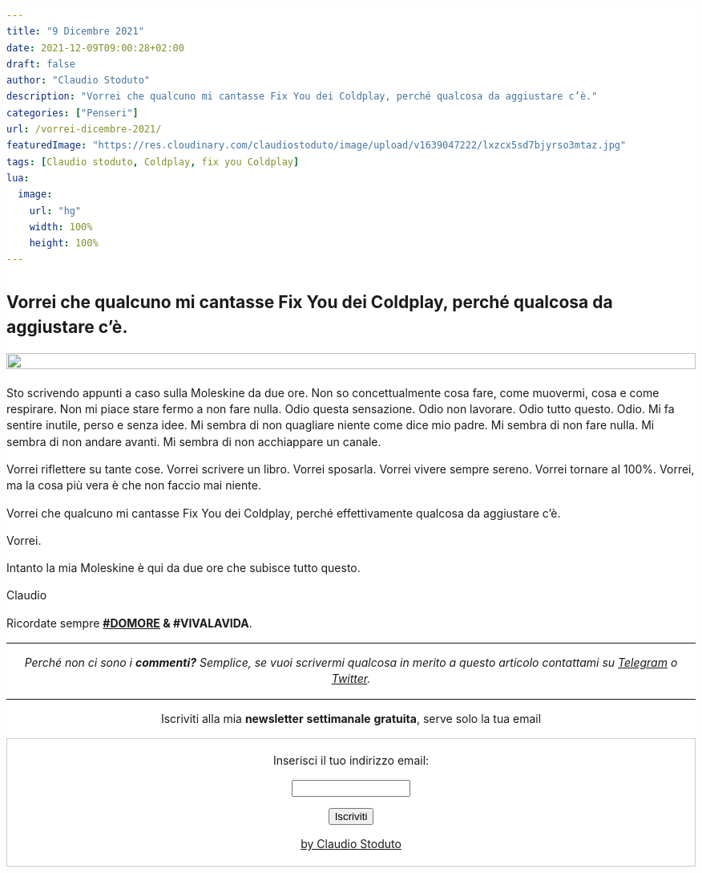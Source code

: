 ```yaml
---
title: "9 Dicembre 2021"
date: 2021-12-09T09:00:28+02:00
draft: false
author: "Claudio Stoduto"
description: "Vorrei che qualcuno mi cantasse Fix You dei Coldplay, perché qualcosa da aggiustare c’è."
categories: ["Penseri"]
url: /vorrei-dicembre-2021/
featuredImage: "https://res.cloudinary.com/claudiostoduto/image/upload/v1639047222/lxzcx5sd7bjyrso3mtaz.jpg"
tags: [Claudio stoduto, Coldplay, fix you Coldplay]
lua:
  image:
    url: "hg"
    width: 100%
    height: 100%
---
```

## Vorrei che qualcuno mi cantasse Fix You dei Coldplay, perché qualcosa da aggiustare c’è.

<img class="wp-image-30 aligncenter" src="https://res.cloudinary.com/claudiostoduto/image/upload/v1639047222/lxzcx5sd7bjyrso3mtaz.jpg" width="100%" height="100%" data-recalc-dims="1" />

Sto scrivendo appunti a caso sulla Moleskine da due ore. Non so concettualmente cosa fare, come muovermi, cosa e come respirare. Non mi piace stare fermo a non fare nulla. Odio questa sensazione. Odio non lavorare. Odio tutto questo. Odio. Mi fa sentire inutile, perso e senza idee. Mi sembra di non quagliare niente come dice mio padre. Mi sembra di non fare nulla. Mi sembra di non andare avanti. Mi sembra di non acchiappare un canale.

Vorrei riflettere su tante cose.
Vorrei scrivere un libro.
Vorrei sposarla.
Vorrei vivere sempre sereno.
Vorrei tornare al 100%.
Vorrei, ma la cosa più vera è che non faccio mai niente.

Vorrei che qualcuno mi cantasse Fix You dei Coldplay, perché effettivamente qualcosa da aggiustare c’è.

Vorrei.

Intanto la mia Moleskine è qui da due ore che subisce tutto questo. 

Claudio

Ricordate sempre **[#DOMORE](https://claudiostoduto.com/domore/) & #VIVALAVIDA**.

<hr />
<p style="text-align: center;"><em>Perch&eacute; non ci sono i <strong>commenti?</strong> Semplice, se vuoi scrivermi qualcosa in merito a questo articolo contattami su&nbsp;<a href="Https://t.me/claudiostoduto">Telegram</a> o <a href="Http://www.twitter.com/claudiostoduto">Twitter</a>.</em></p>
<hr />
 
<p style="text-align: center;">Iscriviti alla mia <strong>newsletter</strong> <strong>settimanale</strong>&nbsp;<strong>gratuita</strong>, serve solo la tua email</p>

 <form style="border:1px solid #ccc;padding:3px;text-align:center;" action="https://tinyletter.com/claudiostoduto" method="post" target="popupwindow" onsubmit="window.open('https://tinyletter.com/claudiostoduto', 'popupwindow', 'scrollbars=yes,width=800,height=600');return true"><p><label for="tlemail">Inserisci il tuo indirizzo email:</label></p><p><input type="text" style="width:140px" name="email" id="tlemail" /></p><input type="hidden" value="1" name="embed"/><input type="submit" value="Iscriviti" /><p><a href="https://claudiostoduto.com" target="_blank">by Claudio Stoduto</a></p></form>